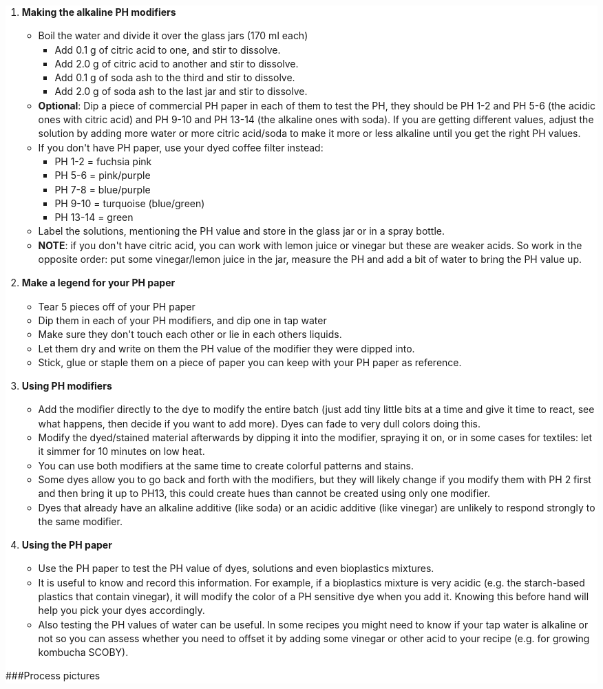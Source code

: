1. **Making the alkaline PH modifiers**
	- Boil the water and divide it over the glass jars (170 ml each)
		- Add 0.1 g of citric acid to one, and stir to dissolve. 
		- Add 2.0 g of citric acid to another and stir to dissolve.
		- Add 0.1 g of soda ash to the third and stir to dissolve.
		- Add 2.0 g of soda ash to the last jar and stir to dissolve.
	- **Optional**: Dip a piece of commercial PH paper in each of them to test the PH, they should be PH 1-2 and PH 5-6 (the acidic ones with citric acid) and PH 9-10 and PH 13-14 (the alkaline ones with soda). If you are getting different values, adjust the solution by adding more water or more citric acid/soda to make it more or less alkaline until you get the right PH values. 
	- If you don't have PH paper, use your dyed coffee filter instead: 
		- PH 1-2 = fuchsia pink
		- PH 5-6 = pink/purple
		- PH 7-8 = blue/purple
		- PH 9-10 = turquoise (blue/green)
		- PH 13-14 = green
	- Label the solutions, mentioning the PH value and store in the glass jar or in a spray bottle.
	- **NOTE**: if you don't have citric acid, you can work with lemon juice or vinegar but these are weaker acids. So work in the opposite order: put some vinegar/lemon juice in the jar, measure the PH and add a bit of water to bring the PH value up. 

1. **Make a legend for your PH paper**
	- Tear 5 pieces off of your PH paper
	- Dip them in each of your PH modifiers, and dip one in tap water
	- Make sure they don't touch each other or lie in each others liquids. 
	- Let them dry and write on them the PH value of the modifier they were dipped into. 
	- Stick, glue or staple them on a piece of paper you can keep with your PH paper as reference. 

1. **Using PH modifiers**
	- Add the modifier directly to the dye to modify the entire batch (just add tiny little bits at a time and give it time to react, see what happens, then decide if you want to add more). Dyes can fade to very dull colors doing this. 
	- Modify the dyed/stained material afterwards by dipping it into the modifier, spraying it on, or in some cases for textiles: let it simmer for 10 minutes on low heat. 
	- You can use both modifiers at the same time to create colorful patterns and stains. 
	- Some dyes allow you to go back and forth with the modifiers, but they will likely change if you modify them with PH 2 first and then bring it up to PH13, this could create hues than cannot be created using only one modifier. 
	- Dyes that already have an alkaline additive (like soda) or an acidic additive (like vinegar) are unlikely to respond strongly to the same modifier. 

1. **Using the PH paper**
	- Use the PH paper to test the PH value of dyes, solutions and even bioplastics mixtures. 
	- It is useful to know and record this information. For example, if a bioplastics mixture is very acidic (e.g. the starch-based plastics that contain vinegar), it will modify the color of a PH sensitive dye when you add it. Knowing this before hand will help you pick your dyes accordingly. 
	- Also testing the PH values of water can be useful. In some recipes you might need to know if your tap water is alkaline or not so you can assess whether you need to offset it by adding some vinegar or other acid to your recipe (e.g. for growing kombucha SCOBY).  

###Process pictures
